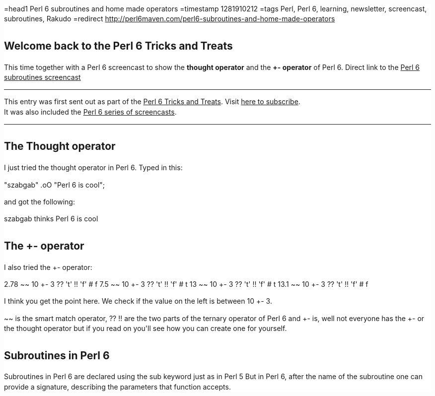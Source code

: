 =head1 Perl 6 subroutines and home made operators
=timestamp 1281910212
=tags Perl, Perl 6, learning, newsletter, screencast, subroutines, Rakudo
=redirect http://perl6maven.com/perl6-subroutines-and-home-made-operators

<h2>Welcome back to the Perl 6 Tricks and Treats</h2>

This time together with a Perl 6 screencast to show the <b>thought operator</b> 
and the <b>+- operator</b> of Perl 6.
Direct link to the <a href="http://www.youtube.com/watch?v=sBvjUi2093A">Perl 6 subroutines screencast</a>

<hr>
This entry was first sent out as part of the 
<a href="/perl6-tricks-and-treats">Perl 6 Tricks and Treats</a>.
Visit <a href="http://mail.szabgab.com/mailman/listinfo/perl6">here to subscribe</a>.<br>
It was also included the <a href="/perl6.html">Perl 6 series of screencasts</a>.
<hr>

<object width="480" height="385"><param name="movie" value="http://www.youtube.com/v/sBvjUi2093A?fs=1&amp;hl=en_US">
</param><param name="allowFullScreen" value="true"></param><param name="allowscriptaccess" value="always"></param>
<embed src="http://www.youtube.com/v/sBvjUi2093A?fs=1&amp;hl=en_US" type="application/x-shockwave-flash" 
allowscriptaccess="always" allowfullscreen="true" width="480" height="385"></embed></object>

<h2>The Thought operator</h2>

I just tried the thought operator in Perl 6. Typed in this:

  "szabgab" .oO "Perl 6 is cool";

and got the following:

  szabgab thinks Perl 6 is cool

<h2>The +- operator</h2>

I also tried the +- operator:

  2.78  ~~ 10 +- 3 ?? 't' !! 'f'     # f
  7.5   ~~ 10 +- 3 ?? 't' !! 'f'     # t
  13    ~~ 10 +- 3 ?? 't' !! 'f'     # t
  13.1  ~~ 10 +- 3 ?? 't' !! 'f'     # f

I think you get the point here. We check if the value on the left
is between 10 +- 3.

~~ is the smart match operator, ?? !! are the two parts of the ternary 
operator of Perl 6 and +- is, well not everyone has the +- or the thought 
operator but if you read on you'll see how you can create one for yourself.

<h2>Subroutines in Perl 6</h2>

Subroutines in Perl 6 are declared using the sub keyword just as in Perl 5
But in Perl 6, after the name of the subroutine one can provide a signature,
describing the parameters that function accepts.

